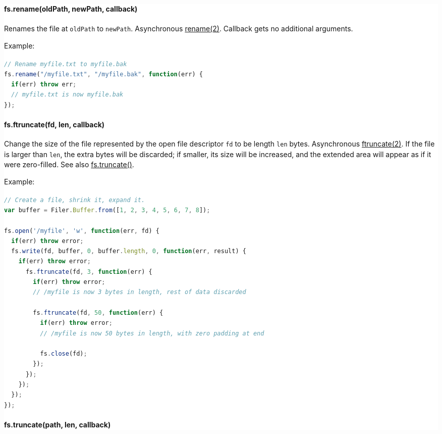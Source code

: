 #### fs.rename(oldPath, newPath, callback)<a name="rename"></a>

Renames the file at `oldPath` to `newPath`. Asynchronous [rename(2)](http://pubs.opengroup.org/onlinepubs/009695399/functions/rename.html).
Callback gets no additional arguments.

Example:

```javascript
// Rename myfile.txt to myfile.bak
fs.rename("/myfile.txt", "/myfile.bak", function(err) {
  if(err) throw err;
  // myfile.txt is now myfile.bak
});
```

#### fs.ftruncate(fd, len, callback)<a name="ftruncate"></a>

Change the size of the file represented by the open file descriptor `fd` to be length
`len` bytes. Asynchronous [ftruncate(2)](http://pubs.opengroup.org/onlinepubs/009695399/functions/ftruncate.html).
If the file is larger than `len`, the extra bytes will be discarded; if smaller, its size will
be increased, and the extended area will appear as if it were zero-filled. See also [fs.truncate()](#truncate).

Example:

```javascript
// Create a file, shrink it, expand it.
var buffer = Filer.Buffer.from([1, 2, 3, 4, 5, 6, 7, 8]);

fs.open('/myfile', 'w', function(err, fd) {
  if(err) throw error;
  fs.write(fd, buffer, 0, buffer.length, 0, function(err, result) {
    if(err) throw error;
      fs.ftruncate(fd, 3, function(err) {
        if(err) throw error;
        // /myfile is now 3 bytes in length, rest of data discarded

        fs.ftruncate(fd, 50, function(err) {
          if(err) throw error;
          // /myfile is now 50 bytes in length, with zero padding at end

          fs.close(fd);
        });
      });
    });
  });
});
```

#### fs.truncate(path, len, callback)<a name="truncate"></a>
